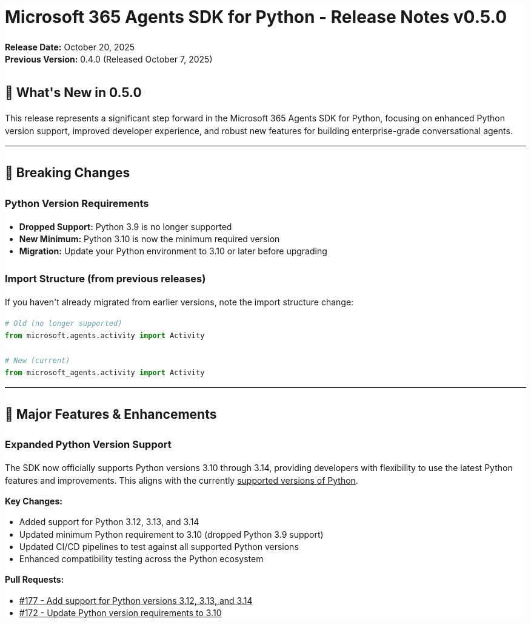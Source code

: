 # Microsoft 365 Agents SDK for Python - Release Notes v0.5.0

**Release Date:** October 20, 2025  
**Previous Version:** 0.4.0 (Released October 7, 2025)

## 🎉 What's New in 0.5.0

This release represents a significant step forward in the Microsoft 365 Agents SDK for Python, focusing on enhanced Python version support, improved developer experience, and robust new features for building enterprise-grade conversational agents.

---

## 🔄 Breaking Changes

### Python Version Requirements
- **Dropped Support:** Python 3.9 is no longer supported
- **New Minimum:** Python 3.10 is now the minimum required version
- **Migration:** Update your Python environment to 3.10 or later before upgrading

### Import Structure (from previous releases)
If you haven't already migrated from earlier versions, note the import structure change:

```python
# Old (no longer supported)
from microsoft.agents.activity import Activity

# New (current)
from microsoft_agents.activity import Activity
```
---


## 🚀 Major Features & Enhancements

### Expanded Python Version Support
The SDK now officially supports Python versions 3.10 through 3.14, providing developers with flexibility to use the latest Python features and improvements. This aligns with the currently [supported versions of Python](https://devguide.python.org/versions/). 

**Key Changes:**
- Added support for Python 3.12, 3.13, and 3.14
- Updated minimum Python requirement to 3.10 (dropped Python 3.9 support)
- Updated CI/CD pipelines to test against all supported Python versions
- Enhanced compatibility testing across the Python ecosystem

**Pull Requests:**
- [#177 - Add support for Python versions 3.12, 3.13, and 3.14](https://github.com/microsoft/Agents-for-python/pull/177)
- [#172 - Update Python version requirements to 3.10](https://github.com/microsoft/Agents-for-python/pull/172)
